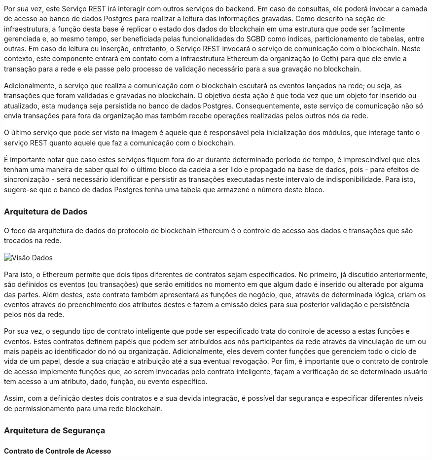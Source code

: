 Por sua vez, este Serviço REST irá interagir com outros serviços do backend. Em caso de consultas, ele poderá invocar a camada de acesso ao banco de dados Postgres para realizar a leitura das informações gravadas. Como descrito na seção de infraestrutura, a função desta base é replicar o estado dos dados do blockchain em uma estrutura que pode ser facilmente gerenciada e, ao mesmo tempo, ser beneficiada pelas funcionalidades do SGBD como índices, particionamento de tabelas, entre outras. Em caso de leitura ou inserção, entretanto, o Serviço REST invocará o serviço de comunicação com o blockchain. Neste contexto, este componente entrará em contato com a infraestrutura Ethereum da organização (o Geth) para que ele envie a transação para a rede e ela passe pelo processo de validação necessário para a sua gravação no blockchain.

Adicionalmente, o serviço que realiza a comunicação com o blockchain escutará os eventos lançados na rede; ou seja, as transações que foram validadas e gravadas no blockchain. O objetivo desta ação é que toda vez que um objeto for inserido ou atualizado, esta mudança seja persistida no banco de dados Postgres. Consequentemente, este serviço de comunicação não só envia transações para fora da organização mas também recebe operações realizadas pelos outros nós da rede.

O último serviço que pode ser visto na imagem é aquele que é responsável pela inicialização dos módulos, que interage tanto o serviço REST quanto aquele que faz a comunicação com o blockchain. 

É importante notar que caso estes serviços fiquem fora do ar durante determinado período de tempo, é imprescindível que eles tenham uma maneira de saber qual foi o último bloco da cadeia a ser lido e propagado na base de dados, pois - para efeitos de sincronização - será necessário identificar e persistir as transações executadas neste intervalo de indisponibilidade. Para isto, sugere-se que o banco de dados Postgres tenha uma tabela que armazene o número deste bloco.

### Arquitetura de Dados

O foco da arquitetura de dados do protocolo de blockchain Ethereum é o controle de acesso aos dados e transações que são trocados na rede.

![Visão Dados](imagens/visao_dados.png)

Para isto, o Ethereum permite que dois tipos diferentes de contratos sejam especificados. No primeiro, já discutido anteriormente, são definidos os eventos (ou transações) que serão emitidos no momento em que algum dado é inserido ou alterado por alguma das partes. Além destes, este contrato também apresentará as funções de negócio, que, através de determinada lógica, criam os eventos através do preenchimento dos atributos destes e fazem a emissão deles para sua posterior validação e persistência pelos nós da rede.

Por sua vez, o segundo tipo de contrato inteligente que pode ser especificado trata do controle de acesso a estas funções e eventos. Estes contratos definem papéis que podem ser atribuídos aos nós participantes da rede através da vinculação de um ou mais papéis ao identificador do nó ou organização. Adicionalmente, eles devem conter funções que gerenciem todo o ciclo de vida de um papel, desde a sua criação e atribuição até a sua eventual revogação. Por fim, é importante que o contrato de controle de acesso implemente funções que, ao serem invocadas pelo contrato inteligente, façam a verificação de se determinado usuário tem acesso a um atributo, dado, função, ou evento específico.

Assim, com a definição destes dois contratos e a sua devida integração, é possível dar segurança e especificar diferentes níveis de permissionamento para uma rede blockchain.

### Arquitetura de Segurança

#### Contrato de Controle de Acesso
